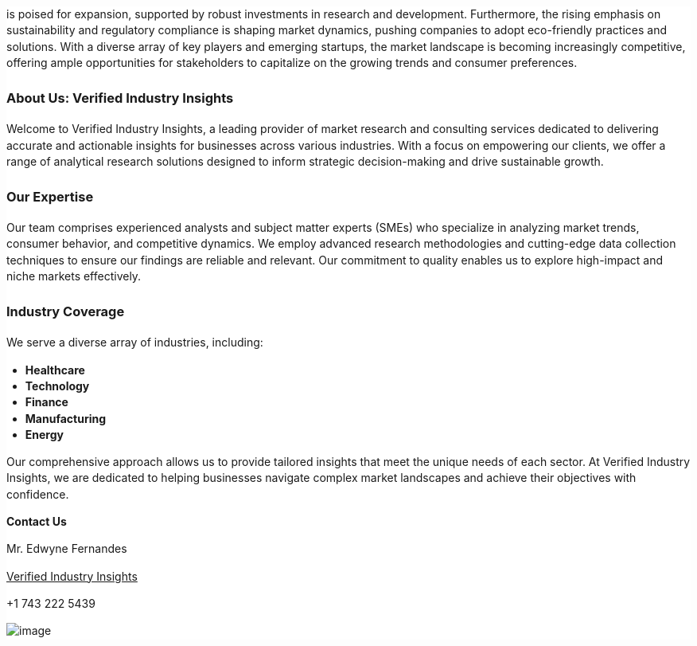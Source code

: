 is poised for expansion, supported by robust investments in research and development. Furthermore, the rising emphasis on sustainability and regulatory compliance is shaping market dynamics, pushing companies to adopt eco-friendly practices and solutions. With a diverse array of key players and emerging startups, the market landscape is becoming increasingly competitive, offering ample opportunities for stakeholders to capitalize on the growing trends and consumer preferences.</p><h3>About Us: Verified Industry Insights</h3><p>Welcome to Verified Industry Insights, a leading provider of market research and consulting services dedicated to delivering accurate and actionable insights for businesses across various industries. With a focus on empowering our clients, we offer a range of analytical research solutions designed to inform strategic decision-making and drive sustainable growth.</p><h3>Our Expertise</h3><p>Our team comprises experienced analysts and subject matter experts (SMEs) who specialize in analyzing market trends, consumer behavior, and competitive dynamics. We employ advanced research methodologies and cutting-edge data collection techniques to ensure our findings are reliable and relevant. Our commitment to quality enables us to explore high-impact and niche markets effectively.</p><h3>Industry Coverage</h3><p>We serve a diverse array of industries, including:</p><ul><li><strong>Healthcare</strong></li><li><strong>Technology</strong></li><li><strong>Finance</strong></li><li><strong>Manufacturing</strong></li><li><strong>Energy</strong></li></ul><p>Our comprehensive approach allows us to provide tailored insights that meet the unique needs of each sector. At Verified Industry Insights, we are dedicated to helping businesses navigate complex market landscapes and achieve their objectives with confidence.</p><p><strong>Contact Us</strong></p><p>Mr. Edwyne Fernandes</p><p><a href="https://www.verifiedindustryinsights.com/">Verified Industry Insights</a></p><p>+1 743 222 5439</p>
![image](https://github.com/user-attachments/assets/6c91ccca-8bb3-4b3a-9814-3457ff27feb4)
